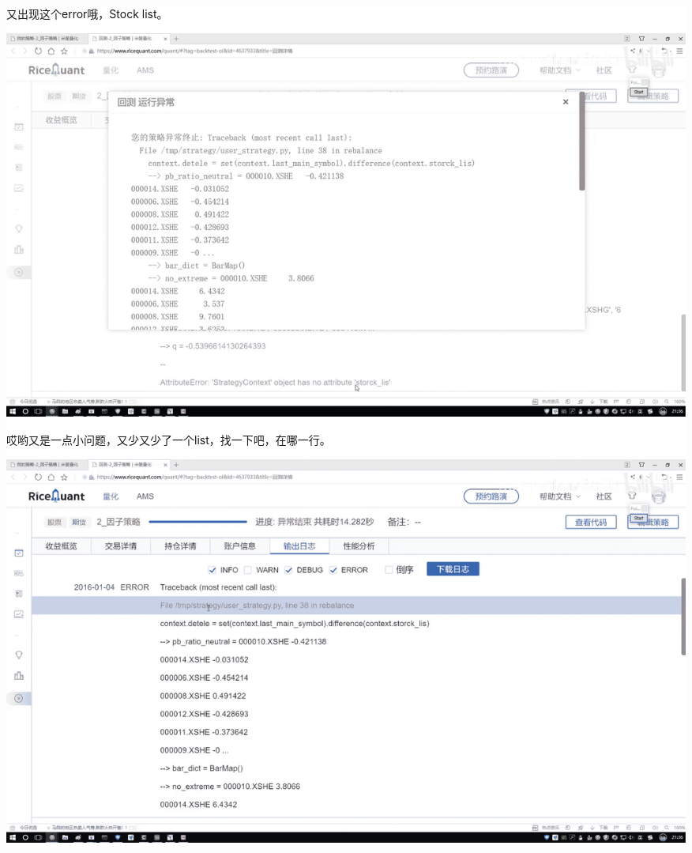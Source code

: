 又出现这个error哦，Stock list。

![](img/93060691f34d9e1de62a0f7bb5eaeadc_55.png)

哎哟又是一点小问题，又少又少了一个list，找一下吧，在哪一行。

![](img/93060691f34d9e1de62a0f7bb5eaeadc_57.png)

